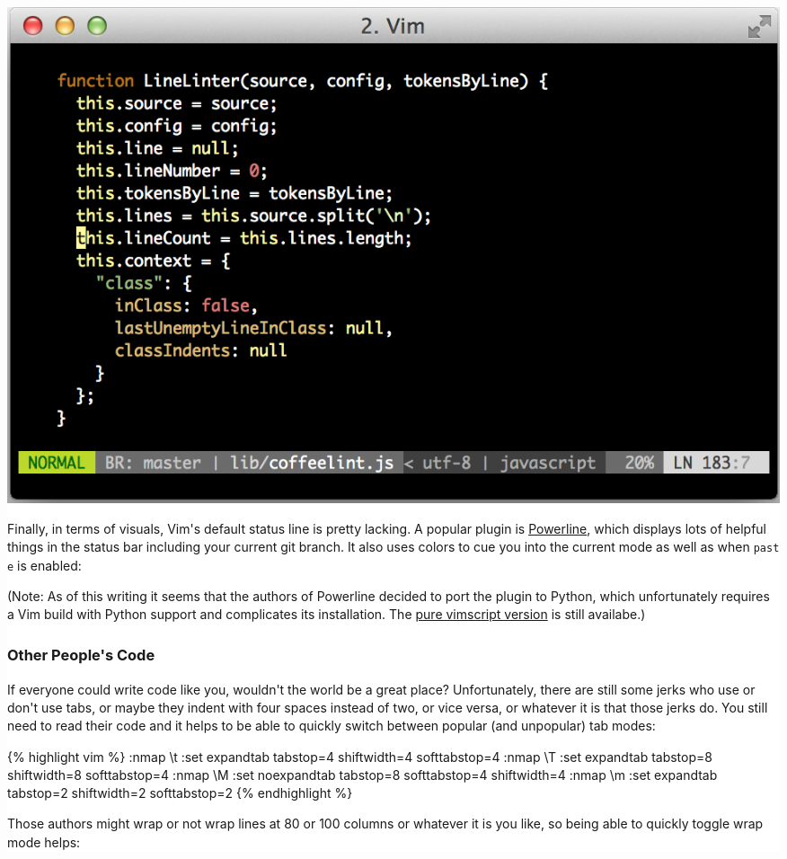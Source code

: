 ![twilight256](images/vim/twilight256.png)

Finally, in terms of visuals, Vim's default status line is pretty lacking. A popular plugin is [Powerline][powerline], which displays lots of helpful things in the status bar including your current git branch. It also uses colors to cue you into the current mode as well as when `paste` is enabled:

(Note: As of this writing it seems that the authors of Powerline decided to port the plugin to Python, which unfortunately requires a Vim build with Python support and complicates its installation. The [pure vimscript version][powerline] is still availabe.)

### Other People's Code

If everyone could write code like you, wouldn't the world be a great place? Unfortunately, there are still some jerks who use or don't use tabs, or maybe they indent with four spaces instead of two, or vice versa, or whatever it is that those jerks do. You still need to read their code and it helps to be able to quickly switch between popular (and unpopular) tab modes:

{% highlight vim %}
:nmap \t :set expandtab tabstop=4 shiftwidth=4 softtabstop=4<CR>
:nmap \T :set expandtab tabstop=8 shiftwidth=8 softtabstop=4<CR>
:nmap \M :set noexpandtab tabstop=8 softtabstop=4 shiftwidth=4<CR>
:nmap \m :set expandtab tabstop=2 shiftwidth=2 softtabstop=2<CR>
{% endhighlight %}

Those authors might wrap or not wrap lines at 80 or 100 columns or whatever it is you like, so being able to quickly toggle wrap mode helps:


  [bashstoppedjobs]: http://tldp.yolinux.com/HOWTO/Bash-Prompt-HOWTO.html#AEN733
  [csapprox]: http://www.vim.org/scripts/script.php?script_id=2390
  [colorschemetest]: http://vimcolorschemetest.googlecode.com/svn/html/index-html.html
  [emacscss]: http://www.emacswiki.org/emacs/CascadingStyleSheetMode
  [ropevim]: http://rope.sourceforge.net/ropevim.html
  [powerline]: https://github.com/Lokaltog/vim-powerline
  [iterm]: http://www.iterm2.com/#/section/home
  [ctrlp]: https://kien.github.com/ctrlp.vim/
  [nerdtree]: http://www.vim.org/scripts/script.php?script_id=1658
  [syntastic]: https://github.com/scrooloose/syntastic
  [closetag]: http://www.vim.org/scripts/script.php?script_id=13
  [pathogen]: https://github.com/tpope/vim-pathogen
  [updatesh]: https://github.com/statico/dotfiles/blob/master/.vim/update.sh
  [vimnoterm]: http://vimdoc.sourceforge.net/htmldoc/tips.html#shell-window
  [conque]: http://code.google.com/p/conque/
  [ack]: http://betterthangrep.com/
  [zenburn]: http://slinky.imukuppi.org/zenburnpage/
  [vimcolorschemes]: https://github.com/flazz/vim-colorschemes
  [rename]: http://www.vim.org/scripts/script.php?script_id=2724
  [pycharm]: http://www.jetbrains.com/pycharm/
  [artillery]: https://artillery.com/